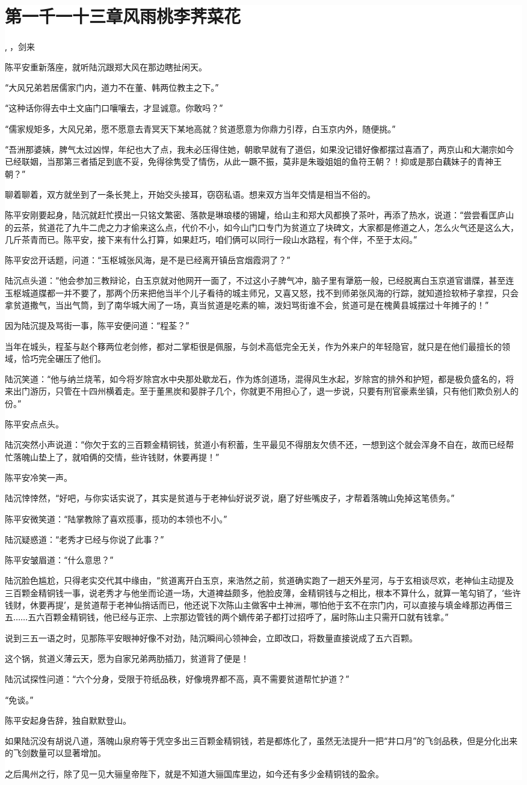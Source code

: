 # 第一千一十三章风雨桃李荠菜花
,  ，剑来

   陈平安重新落座，就听陆沉跟郑大风在那边瞎扯闲天。

   “大风兄弟若居儒家门内，道力不在董、韩两位教主之下。”

   “这种话你得去中土文庙门口嚷嚷去，才显诚意。你敢吗？”

   “儒家规矩多，大风兄弟，愿不愿意去青冥天下某地高就？贫道愿意为你鼎力引荐，白玉京内外，随便挑。”

   “吾洲那婆姨，脾气太过凶悍，年纪也大了点，我未必压得住她，朝歌早就有了道侣，如果没记错好像都摆过喜酒了，两京山和大潮宗如今已经联姻，当那第三者插足到底不妥，免得徐隽受了情伤，从此一蹶不振，莫非是朱璇姐姐的鱼符王朝？！抑或是那白藕妹子的青神王朝？”

   聊着聊着，双方就坐到了一条长凳上，开始交头接耳，窃窃私语。想来双方当年交情是相当不俗的。

   陈平安刚要起身，陆沉就赶忙摸出一只铭文繁密、落款是琳琅楼的锡罐，给山主和郑大风都换了茶叶，再添了热水，说道：“尝尝看匡庐山的云茶，贫道花了九牛二虎之力才偷来这么点，代价不小，如今山门口专门为贫道立了块碑文，大家都是修道之人，怎么火气还是这么大，几斤茶青而已。陈平安，接下来有什么打算，如果赶巧，咱们俩可以同行一段山水路程，有个伴，不至于太闷。”

   陈平安岔开话题，问道：“玉枢城张风海，是不是已经离开镇岳宫烟霞洞了？”

   陆沉点头道：“他会参加三教辩论，白玉京就对他网开一面了，不过这小子脾气冲，脑子里有犟筋一般，已经脱离白玉京道官谱牒，甚至连玉枢城道牒都一并不要了，那两个历来把他当半个儿子看待的城主师兄，又喜又怒，找不到师弟张风海的行踪，就知道捡软柿子拿捏，只会拿贫道撒气，当出气筒，到了南华城大闹了一场，真当贫道是吃素的嘛，泼妇骂街谁不会，贫道可是在槐黄县城摆过十年摊子的！”

   因为陆沉提及骂街一事，陈平安便问道：“程荃？”

   当年在城头，程荃与赵个簃两位老剑修，都对二掌柜很是佩服，与剑术高低完全无关，作为外来户的年轻隐官，就只是在他们最擅长的领域，恰巧完全碾压了他们。

   陆沉笑道：“他与纳兰烧苇，如今将岁除宫水中央那处歇龙石，作为炼剑道场，混得风生水起，岁除宫的排外和护短，都是极负盛名的，将来出门游历，只管在十四州横着走。至于董黑炭和晏胖子几个，你就更不用担心了，退一步说，只要有刑官豪素坐镇，只有他们欺负别人的份。”

   陈平安点点头。

   陆沉突然小声说道：“你欠于玄的三百颗金精铜钱，贫道小有积蓄，生平最见不得朋友欠债不还，一想到这个就会浑身不自在，故而已经帮忙落魄山垫上了，就咱俩的交情，些许钱财，休要再提！”

   陈平安冷笑一声。

   陆沉悻悻然，“好吧，与你实话实说了，其实是贫道与于老神仙好说歹说，磨了好些嘴皮子，才帮着落魄山免掉这笔债务。”

   陈平安微笑道：“陆掌教除了喜欢揽事，揽功的本领也不小。”

   陆沉疑惑道：“老秀才已经与你说了此事？”

   陈平安皱眉道：“什么意思？”

   陆沉脸色尴尬，只得老实交代其中缘由，“贫道离开白玉京，来浩然之前，贫道确实跑了一趟天外星河，与于玄相谈尽欢，老神仙主动提及三百颗金精铜钱一事，说老秀才与他坐而论道一场，大道裨益颇多，他脸皮薄，金精铜钱与之相比，根本不算什么，就算一笔勾销了，‘些许钱财，休要再提’，是贫道帮于老神仙捎话而已，他还说下次陈山主做客中土神洲，哪怕他于玄不在宗门内，可以直接与填金峰那边再借三五……五六百颗金精铜钱，他已经与正宗、上宗那边管钱的两个嫡传弟子都打过招呼了，届时陈山主只需开口就有钱拿。”

   说到三五一语之时，见那陈平安眼神好像不对劲，陆沉瞬间心领神会，立即改口，将数量直接说成了五六百颗。

   这个锅，贫道义薄云天，愿为自家兄弟两肋插刀，贫道背了便是！

   陆沉试探性问道：“六个分身，受限于符纸品秩，好像境界都不高，真不需要贫道帮忙护道？”

   “免谈。”

   陈平安起身告辞，独自默默登山。

   如果陆沉没有胡说八道，落魄山泉府等于凭空多出三百颗金精铜钱，若是都炼化了，虽然无法提升一把“井口月”的飞剑品秩，但是分化出来的飞剑数量可以显著增加。

   之后禺州之行，除了见一见大骊皇帝陛下，就是不知道大骊国库里边，如今还有多少金精铜钱的盈余。
